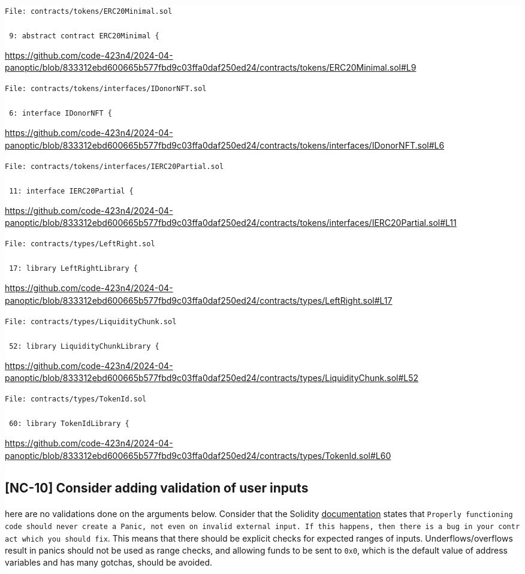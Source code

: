 ```solidity
File: contracts/tokens/ERC20Minimal.sol

 9: abstract contract ERC20Minimal {

```
https://github.com/code-423n4/2024-04-panoptic/blob/833312ebd600665b577fbd9c03ffa0daf250ed24/contracts/tokens/ERC20Minimal.sol#L9

```solidity
File: contracts/tokens/interfaces/IDonorNFT.sol

 6: interface IDonorNFT {

```
https://github.com/code-423n4/2024-04-panoptic/blob/833312ebd600665b577fbd9c03ffa0daf250ed24/contracts/tokens/interfaces/IDonorNFT.sol#L6

```solidity
File: contracts/tokens/interfaces/IERC20Partial.sol

 11: interface IERC20Partial {

```
https://github.com/code-423n4/2024-04-panoptic/blob/833312ebd600665b577fbd9c03ffa0daf250ed24/contracts/tokens/interfaces/IERC20Partial.sol#L11

```solidity
File: contracts/types/LeftRight.sol

 17: library LeftRightLibrary {

```
https://github.com/code-423n4/2024-04-panoptic/blob/833312ebd600665b577fbd9c03ffa0daf250ed24/contracts/types/LeftRight.sol#L17

```solidity
File: contracts/types/LiquidityChunk.sol

 52: library LiquidityChunkLibrary {

```
https://github.com/code-423n4/2024-04-panoptic/blob/833312ebd600665b577fbd9c03ffa0daf250ed24/contracts/types/LiquidityChunk.sol#L52

```solidity
File: contracts/types/TokenId.sol

 60: library TokenIdLibrary {

```
https://github.com/code-423n4/2024-04-panoptic/blob/833312ebd600665b577fbd9c03ffa0daf250ed24/contracts/types/TokenId.sol#L60


## [NC-10] Consider adding validation of user inputs
here are no validations done on the arguments below. Consider that the Solidity [documentation](https://docs.soliditylang.org/en/latest/control-structures.html#panic-via-assert-and-error-via-require) states that `Properly functioning code should never create a Panic, not even on invalid external input. If this happens, then there is a bug in your contract which you should fix`. This means that there should be explicit checks for expected ranges of inputs. Underflows/overflows result in panics should not be used as range checks, and allowing funds to be sent to  `0x0`, which is the default value of address variables and has many gotchas, should be avoided.
